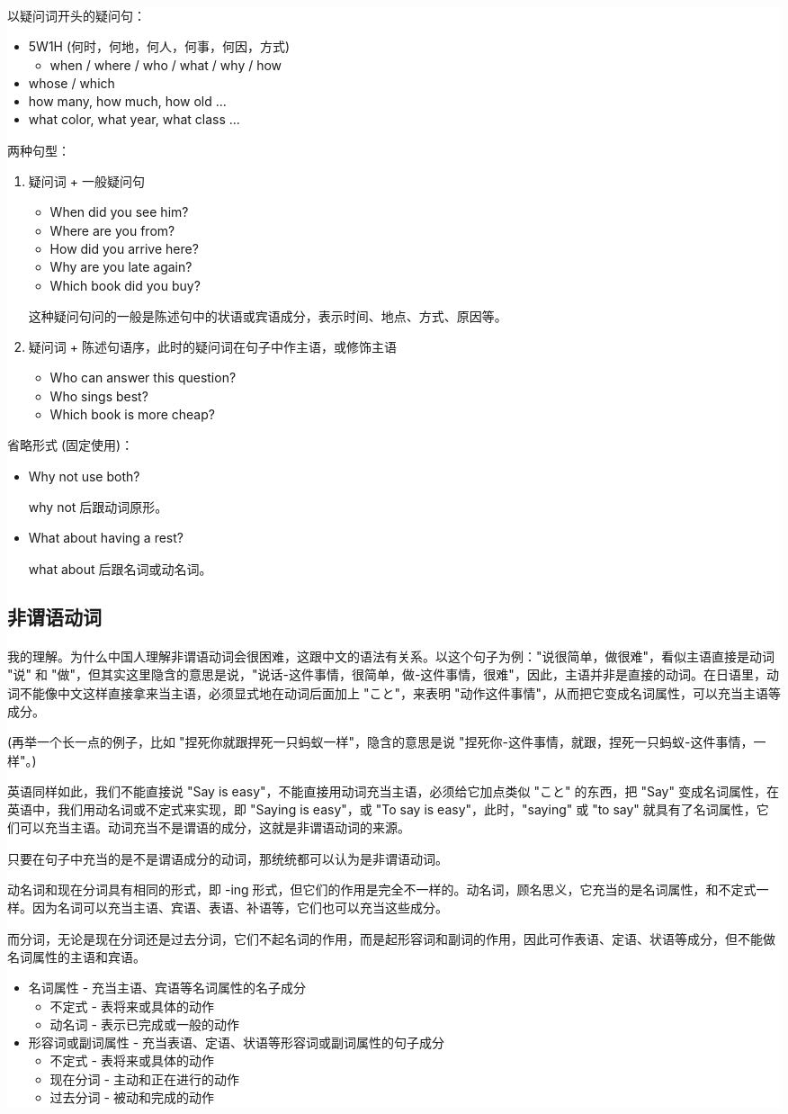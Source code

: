 以疑问词开头的疑问句：

- 5W1H (何时，何地，何人，何事，何因，方式)
  - when / where / who / what / why / how
- whose / which
- how many, how much, how old ...
- what color, what year, what class ...

两种句型：

1. 疑问词 + 一般疑问句

   - When did you see him?
   - Where are you from?
   - How did you arrive here?
   - Why are you late again?
   - Which book did you buy?

   这种疑问句问的一般是陈述句中的状语或宾语成分，表示时间、地点、方式、原因等。

1. 疑问词 + 陈述句语序，此时的疑问词在句子中作主语，或修饰主语

   - Who can answer this question?
   - Who sings best?
   - Which book is more cheap?

省略形式 (固定使用)：

- Why not use both?

  why not 后跟动词原形。

- What about having a rest?

  what about 后跟名词或动名词。

## 非谓语动词

我的理解。为什么中国人理解非谓语动词会很困难，这跟中文的语法有关系。以这个句子为例："说很简单，做很难"，看似主语直接是动词 "说" 和 "做"，但其实这里隐含的意思是说，"说话-这件事情，很简单，做-这件事情，很难"，因此，主语并非是直接的动词。在日语里，动词不能像中文这样直接拿来当主语，必须显式地在动词后面加上 "こと"，来表明 "动作这件事情"，从而把它变成名词属性，可以充当主语等成分。

(再举一个长一点的例子，比如 "捏死你就跟捍死一只蚂蚁一样"，隐含的意思是说 "捏死你-这件事情，就跟，捏死一只蚂蚁-这件事情，一样"。)

英语同样如此，我们不能直接说 "Say is easy"，不能直接用动词充当主语，必须给它加点类似 "こと" 的东西，把 "Say" 变成名词属性，在英语中，我们用动名词或不定式来实现，即 "Saying is easy"，或 "To say is easy"，此时，"saying" 或 "to say" 就具有了名词属性，它们可以充当主语。动词充当不是谓语的成分，这就是非谓语动词的来源。

只要在句子中充当的是不是谓语成分的动词，那统统都可以认为是非谓语动词。

动名词和现在分词具有相同的形式，即 -ing 形式，但它们的作用是完全不一样的。动名词，顾名思义，它充当的是名词属性，和不定式一样。因为名词可以充当主语、宾语、表语、补语等，它们也可以充当这些成分。

而分词，无论是现在分词还是过去分词，它们不起名词的作用，而是起形容词和副词的作用，因此可作表语、定语、状语等成分，但不能做名词属性的主语和宾语。

- 名词属性 - 充当主语、宾语等名词属性的名子成分
  - 不定式 - 表将来或具体的动作
  - 动名词 - 表示已完成或一般的动作
- 形容词或副词属性 - 充当表语、定语、状语等形容词或副词属性的句子成分
  - 不定式 - 表将来或具体的动作
  - 现在分词 - 主动和正在进行的动作
  - 过去分词 - 被动和完成的动作
